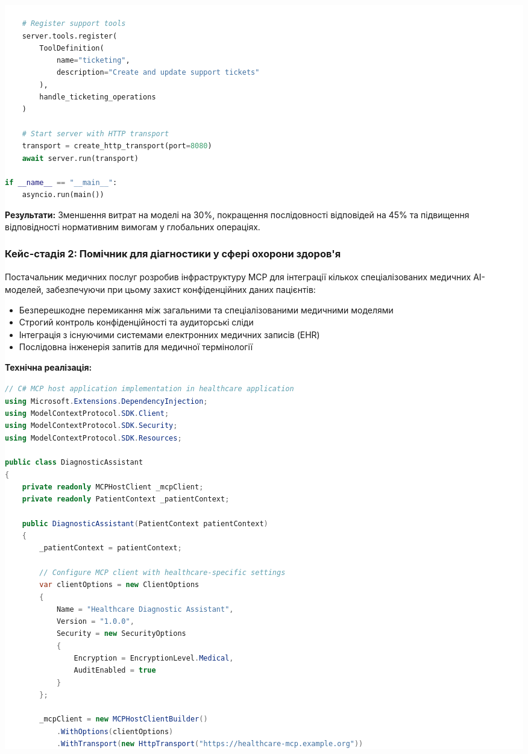 ```python
    
    # Register support tools
    server.tools.register(
        ToolDefinition(
            name="ticketing",
            description="Create and update support tickets"
        ),
        handle_ticketing_operations
    )
    
    # Start server with HTTP transport
    transport = create_http_transport(port=8080)
    await server.run(transport)

if __name__ == "__main__":
    asyncio.run(main())
```

**Результати:** Зменшення витрат на моделі на 30%, покращення послідовності відповідей на 45% та підвищення відповідності нормативним вимогам у глобальних операціях.

### Кейc-стадія 2: Помічник для діагностики у сфері охорони здоров'я

Постачальник медичних послуг розробив інфраструктуру MCP для інтеграції кількох спеціалізованих медичних AI-моделей, забезпечуючи при цьому захист конфіденційних даних пацієнтів:

- Безперешкодне перемикання між загальними та спеціалізованими медичними моделями
- Строгий контроль конфіденційності та аудиторські сліди
- Інтеграція з існуючими системами електронних медичних записів (EHR)
- Послідовна інженерія запитів для медичної термінології

**Технічна реалізація:**

```csharp
// C# MCP host application implementation in healthcare application
using Microsoft.Extensions.DependencyInjection;
using ModelContextProtocol.SDK.Client;
using ModelContextProtocol.SDK.Security;
using ModelContextProtocol.SDK.Resources;

public class DiagnosticAssistant
{
    private readonly MCPHostClient _mcpClient;
    private readonly PatientContext _patientContext;
    
    public DiagnosticAssistant(PatientContext patientContext)
    {
        _patientContext = patientContext;
        
        // Configure MCP client with healthcare-specific settings
        var clientOptions = new ClientOptions
        {
            Name = "Healthcare Diagnostic Assistant",
            Version = "1.0.0",
            Security = new SecurityOptions
            {
                Encryption = EncryptionLevel.Medical,
                AuditEnabled = true
            }
        };
        
        _mcpClient = new MCPHostClientBuilder()
            .WithOptions(clientOptions)
            .WithTransport(new HttpTransport("https://healthcare-mcp.example.org"))
```